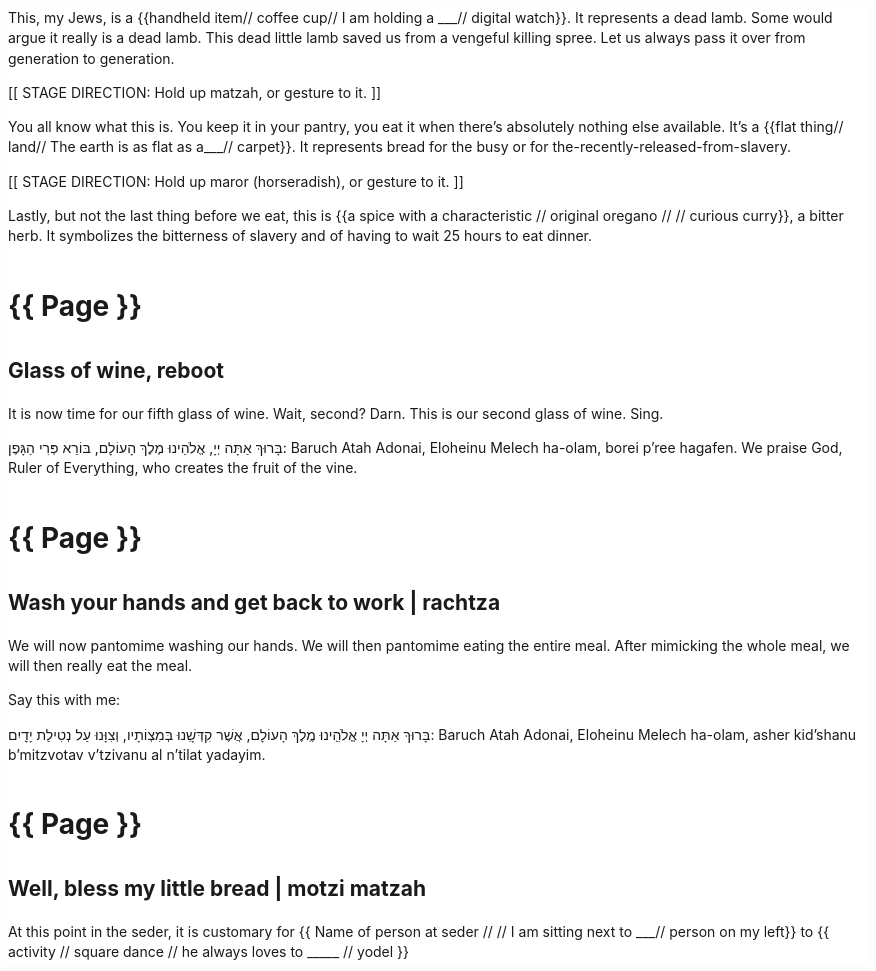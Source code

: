 
This, my Jews, is a {{handheld item// coffee cup// I am holding a ___// digital watch}}. It represents a dead lamb. Some would argue it really is a dead lamb. This dead little lamb saved us from a vengeful killing spree. Let us always pass it over from generation to generation.


[[ STAGE DIRECTION: Hold up matzah, or gesture to it. ]]


You all know what this is. You keep it in your pantry, you eat it when there’s absolutely nothing else available. It’s a  {{flat thing// land// The earth is as flat as a___// carpet}}. It represents bread for the busy or for the-recently-released-from-slavery.


[[ STAGE DIRECTION: Hold up maror (horseradish), or gesture to it. ]]


Lastly, but not the last thing before we eat, this is {{a spice with a characteristic // original oregano // // curious curry}}, a bitter herb. It symbolizes the bitterness of slavery and of having to wait 25 hours to eat dinner.


# {{ Page }}
## Glass of wine, reboot
It is now time for our fifth glass of wine. Wait, second? Darn. This is our second glass of wine. Sing.


בָּרוּךְ אַתָּה יְיָ, אֱלֹהֵינוּ מֶלֶךְ הָעוֹלָם, בּוֹרֵא פְּרִי הַגָּפֶן:
Baruch Atah Adonai, Eloheinu Melech ha-olam, borei p’ree hagafen.
We praise God, Ruler of Everything, who creates the fruit of the vine.






# {{ Page }}
## Wash your hands and get back to work | rachtza
We will now pantomime washing our hands. We will then pantomime eating the entire meal. After mimicking the whole meal, we will then really eat the meal.


Say this with me:


בָּרוּךְ אַתָּה יְיָ אֱלֹהֵֽינוּ מֶֽלֶךְ הָעוֹלָם, אֲשֶׁר קִדְּשָֽׁנוּ בְּמִצְוֹתָיו, וְצִוָּנוּ
 עַל נְטִילַת יָדָֽיִם:
Baruch Atah Adonai, Eloheinu Melech ha-olam, asher kid’shanu b’mitzvotav v’tzivanu
al n’tilat yadayim.




# {{ Page }}
## Well, bless my little bread  | motzi matzah
At this point in the seder, it is customary for {{ Name of person at seder // // I am sitting next to ___// person on my left}} to {{ activity // square dance  // he always loves to _____ // yodel }}
